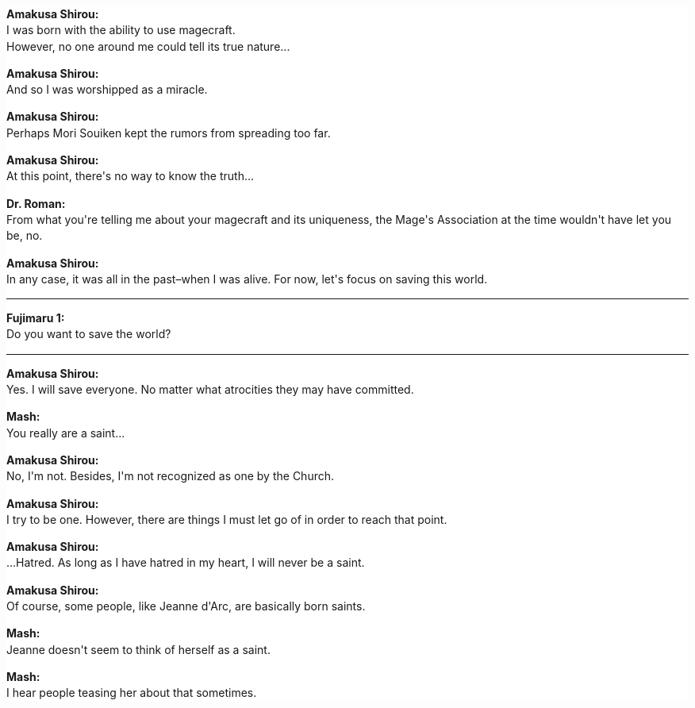 **Amakusa Shirou:**   
I was born with the ability to use magecraft.  
However, no one around me could tell its true nature...  
  
   
**Amakusa Shirou:**   
And so I was worshipped as a miracle.  
  
   
**Amakusa Shirou:**   
Perhaps Mori Souiken kept the rumors from spreading too far.  
  
   
**Amakusa Shirou:**   
At this point, there's no way to know the truth...  
  
   
**Dr. Roman:**   
From what you're telling me about your magecraft and its uniqueness, the Mage's Association at the time wouldn't have let you be, no.  
  
   
**Amakusa Shirou:**   
In any case, it was all in the past&ndash;when I was alive. For now, let's focus on saving this world.  
  
   
  
---  
  
**Fujimaru 1:**   
Do you want to save the world?  
  
  
---  
   
**Amakusa Shirou:**   
Yes. I will save everyone. No matter what atrocities they may have committed.  
  
   
**Mash:**   
You really are a saint...  
  
   
**Amakusa Shirou:**   
No, I'm not. Besides, I'm not recognized as one by the Church.  
  
   
**Amakusa Shirou:**   
I try to be one. However, there are things I must let go of in order to reach that point.  
  
   
**Amakusa Shirou:**   
...Hatred. As long as I have hatred in my heart, I will never be a saint.  
  
   
**Amakusa Shirou:**   
Of course, some people, like Jeanne d'Arc, are basically born saints.  
  
   
**Mash:**   
Jeanne doesn't seem to think of herself as a saint.  
  
   
**Mash:**   
I hear people teasing her about that sometimes.  
  